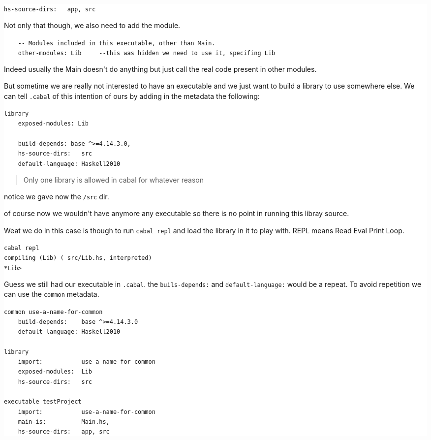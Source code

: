 ```cabal
hs-source-dirs:   app, src
```

Not only that though, we also need to add the module.

```cabal
    -- Modules included in this executable, other than Main.
    other-modules: Lib     --this was hidden we need to use it, specifing Lib
```

Indeed usually the Main doesn't do anything but just call the real code present in other modules.

But sometime we are really not interested to have an executable and we just want to build a library to use somewhere else.
We can tell `.cabal` of this intention of ours by adding in the metadata the following:

```cabal
library
    exposed-modules: Lib

    build-depends: base ^>=4.14.3.0,
    hs-source-dirs:   src
    default-language: Haskell2010
```

> Only one library is allowed in cabal for whatever reason

notice we gave now the `/src` dir.

of course now we wouldn't have anymore any executable so there is no point in running this libray source.

Weat we do in this case is though to run `cabal repl` and load the library in it to play with.
REPL means Read Eval Print Loop.

```
cabal repl 
compiling (Lib) ( src/Lib.hs, interpreted)
*Lib>
```

Guess we still had our executable in `.cabal`. the `buils-depends:` and `default-language:` would be a repeat.
To avoid repetition we can use the `common` metadata.

```cabal
common use-a-name-for-common
    build-depends:    base ^>=4.14.3.0
    default-language: Haskell2010 

library
    import:           use-a-name-for-common
    exposed-modules:  Lib
    hs-source-dirs:   src

executable testProject
    import:           use-a-name-for-common
    main-is:          Main.hs,
    hs-source-dirs:   app, src
```
